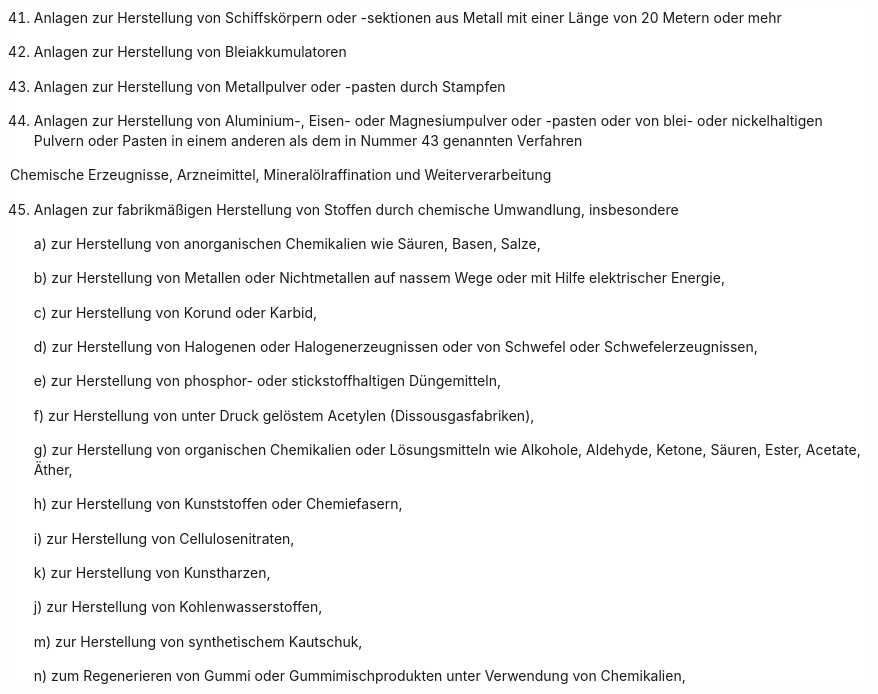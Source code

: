 
41. Anlagen zur Herstellung von Schiffskörpern oder -sektionen aus Metall
    mit einer Länge von 20 Metern oder mehr


42. Anlagen zur Herstellung von Bleiakkumulatoren


43. Anlagen zur Herstellung von Metallpulver oder -pasten durch Stampfen


44. Anlagen zur Herstellung von Aluminium-, Eisen- oder Magnesiumpulver
    oder -pasten oder von blei- oder nickelhaltigen Pulvern oder Pasten in
    einem anderen als dem in Nummer 43 genannten Verfahren



Chemische Erzeugnisse, Arzneimittel, Mineralölraffination und
Weiterverarbeitung

45. Anlagen zur fabrikmäßigen Herstellung von Stoffen durch chemische
    Umwandlung, insbesondere

    a)  zur Herstellung von anorganischen Chemikalien wie Säuren, Basen,
        Salze,


    b)  zur Herstellung von Metallen oder Nichtmetallen auf nassem Wege oder
        mit Hilfe elektrischer Energie,


    c)  zur Herstellung von Korund oder Karbid,


    d)  zur Herstellung von Halogenen oder Halogenerzeugnissen oder von
        Schwefel oder Schwefelerzeugnissen,


    e)  zur Herstellung von phosphor- oder stickstoffhaltigen Düngemitteln,


    f)  zur Herstellung von unter Druck gelöstem Acetylen
        (Dissousgasfabriken),


    g)  zur Herstellung von organischen Chemikalien oder Lösungsmitteln wie
        Alkohole, Aldehyde, Ketone, Säuren, Ester, Acetate, Äther,


    h)  zur Herstellung von Kunststoffen oder Chemiefasern,


    i)  zur Herstellung von Cellulosenitraten,


    k)  zur Herstellung von Kunstharzen,


    j)  zur Herstellung von Kohlenwasserstoffen,


    m)  zur Herstellung von synthetischem Kautschuk,


    n)  zum Regenerieren von Gummi oder Gummimischprodukten unter Verwendung
        von Chemikalien,

